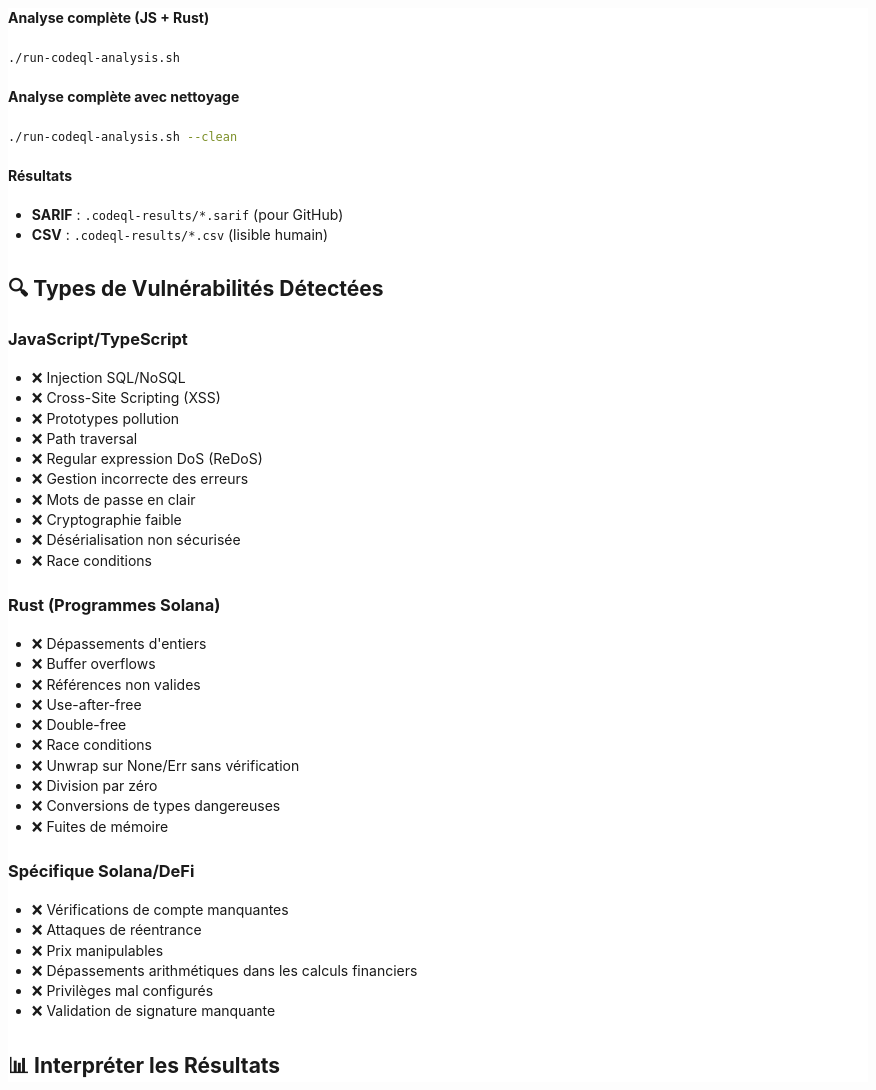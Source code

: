 #### Analyse complète (JS + Rust)
```bash
./run-codeql-analysis.sh
```

#### Analyse complète avec nettoyage
```bash
./run-codeql-analysis.sh --clean
```

#### Résultats
- **SARIF** : `.codeql-results/*.sarif` (pour GitHub)
- **CSV** : `.codeql-results/*.csv` (lisible humain)

## 🔍 Types de Vulnérabilités Détectées

### JavaScript/TypeScript
- ❌ Injection SQL/NoSQL
- ❌ Cross-Site Scripting (XSS)
- ❌ Prototypes pollution
- ❌ Path traversal
- ❌ Regular expression DoS (ReDoS)
- ❌ Gestion incorrecte des erreurs
- ❌ Mots de passe en clair
- ❌ Cryptographie faible
- ❌ Désérialisation non sécurisée
- ❌ Race conditions

### Rust (Programmes Solana)
- ❌ Dépassements d'entiers
- ❌ Buffer overflows
- ❌ Références non valides
- ❌ Use-after-free
- ❌ Double-free
- ❌ Race conditions
- ❌ Unwrap sur None/Err sans vérification
- ❌ Division par zéro
- ❌ Conversions de types dangereuses
- ❌ Fuites de mémoire

### Spécifique Solana/DeFi
- ❌ Vérifications de compte manquantes
- ❌ Attaques de réentrance
- ❌ Prix manipulables
- ❌ Dépassements arithmétiques dans les calculs financiers
- ❌ Privilèges mal configurés
- ❌ Validation de signature manquante

## 📊 Interpréter les Résultats
